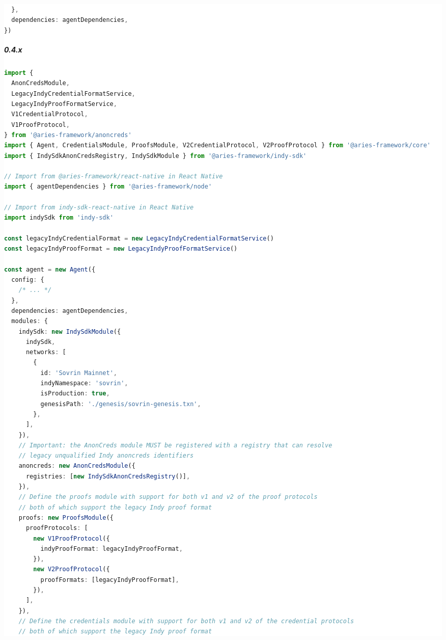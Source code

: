 ```ts
  },
  dependencies: agentDependencies,
})
```

##### 0.4.x

```ts
import {
  AnonCredsModule,
  LegacyIndyCredentialFormatService,
  LegacyIndyProofFormatService,
  V1CredentialProtocol,
  V1ProofProtocol,
} from '@aries-framework/anoncreds'
import { Agent, CredentialsModule, ProofsModule, V2CredentialProtocol, V2ProofProtocol } from '@aries-framework/core'
import { IndySdkAnonCredsRegistry, IndySdkModule } from '@aries-framework/indy-sdk'

// Import from @aries-framework/react-native in React Native
import { agentDependencies } from '@aries-framework/node'

// Import from indy-sdk-react-native in React Native
import indySdk from 'indy-sdk'

const legacyIndyCredentialFormat = new LegacyIndyCredentialFormatService()
const legacyIndyProofFormat = new LegacyIndyProofFormatService()

const agent = new Agent({
  config: {
    /* ... */
  },
  dependencies: agentDependencies,
  modules: {
    indySdk: new IndySdkModule({
      indySdk,
      networks: [
        {
          id: 'Sovrin Mainnet',
          indyNamespace: 'sovrin',
          isProduction: true,
          genesisPath: './genesis/sovrin-genesis.txn',
        },
      ],
    }),
    // Important: the AnonCreds module MUST be registered with a registry that can resolve
    // legacy unqualified Indy anoncreds identifiers
    anoncreds: new AnonCredsModule({
      registries: [new IndySdkAnonCredsRegistry()],
    }),
    // Define the proofs module with support for both v1 and v2 of the proof protocols
    // both of which support the legacy Indy proof format
    proofs: new ProofsModule({
      proofProtocols: [
        new V1ProofProtocol({
          indyProofFormat: legacyIndyProofFormat,
        }),
        new V2ProofProtocol({
          proofFormats: [legacyIndyProofFormat],
        }),
      ],
    }),
    // Define the credentials module with support for both v1 and v2 of the credential protocols
    // both of which support the legacy Indy proof format
```